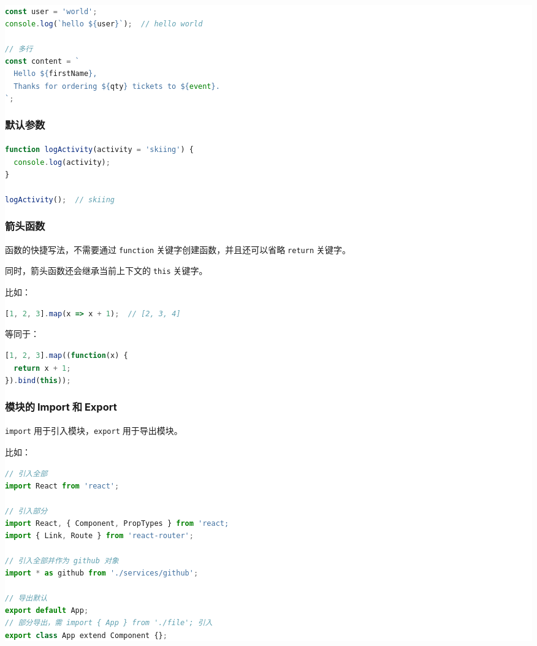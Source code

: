 ```javascript
const user = 'world';
console.log(`hello ${user}`);  // hello world

// 多行
const content = `
  Hello ${firstName},
  Thanks for ordering ${qty} tickets to ${event}.
`;
```

### 默认参数

```javascript
function logActivity(activity = 'skiing') {
  console.log(activity);
}

logActivity();  // skiing
```

### 箭头函数

函数的快捷写法，不需要通过 `function` 关键字创建函数，并且还可以省略 `return` 关键字。

同时，箭头函数还会继承当前上下文的 `this` 关键字。

比如：

```javascript
[1, 2, 3].map(x => x + 1);  // [2, 3, 4]
```

等同于：

```javascript
[1, 2, 3].map((function(x) {
  return x + 1;
}).bind(this));
```

### 模块的 Import 和 Export

`import` 用于引入模块，`export` 用于导出模块。

比如：

```javascript
// 引入全部
import React from 'react';

// 引入部分
import React, { Component, PropTypes } from 'react;
import { Link, Route } from 'react-router';

// 引入全部并作为 github 对象
import * as github from './services/github';

// 导出默认
export default App;
// 部分导出，需 import { App } from './file'; 引入
export class App extend Component {};
```
